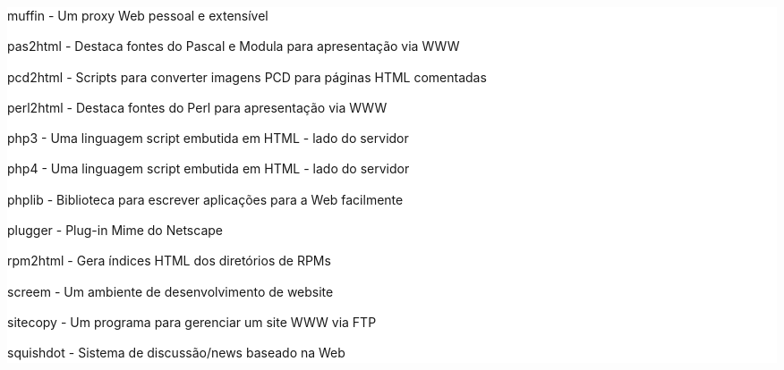 
<listitem>

<literal>muffin - Um proxy Web pessoal e extensível


<listitem>

<literal>pas2html - Destaca fontes do Pascal e Modula para
apresentação via WWW


<listitem>

<literal>pcd2html - Scripts para converter imagens PCD para páginas
HTML comentadas


<listitem>

<literal>perl2html - Destaca fontes do Perl para apresentação via WWW


<listitem>

<literal>php3 - Uma linguagem script embutida em HTML - lado do
servidor


<listitem>

<literal>php4 - Uma linguagem script embutida em HTML - lado do
servidor


<listitem>

<literal>phplib - Biblioteca para escrever aplicações para a Web
facilmente


<listitem>

<literal>plugger - Plug-in Mime do Netscape


<listitem>

<literal>rpm2html - Gera índices HTML dos diretórios de RPMs


<listitem>

<literal>screem - Um ambiente de desenvolvimento de website


<listitem>

<literal>sitecopy - Um programa para gerenciar um site WWW via FTP


<listitem>

<literal>squishdot - Sistema de discussão/news baseado na Web


<listitem>
